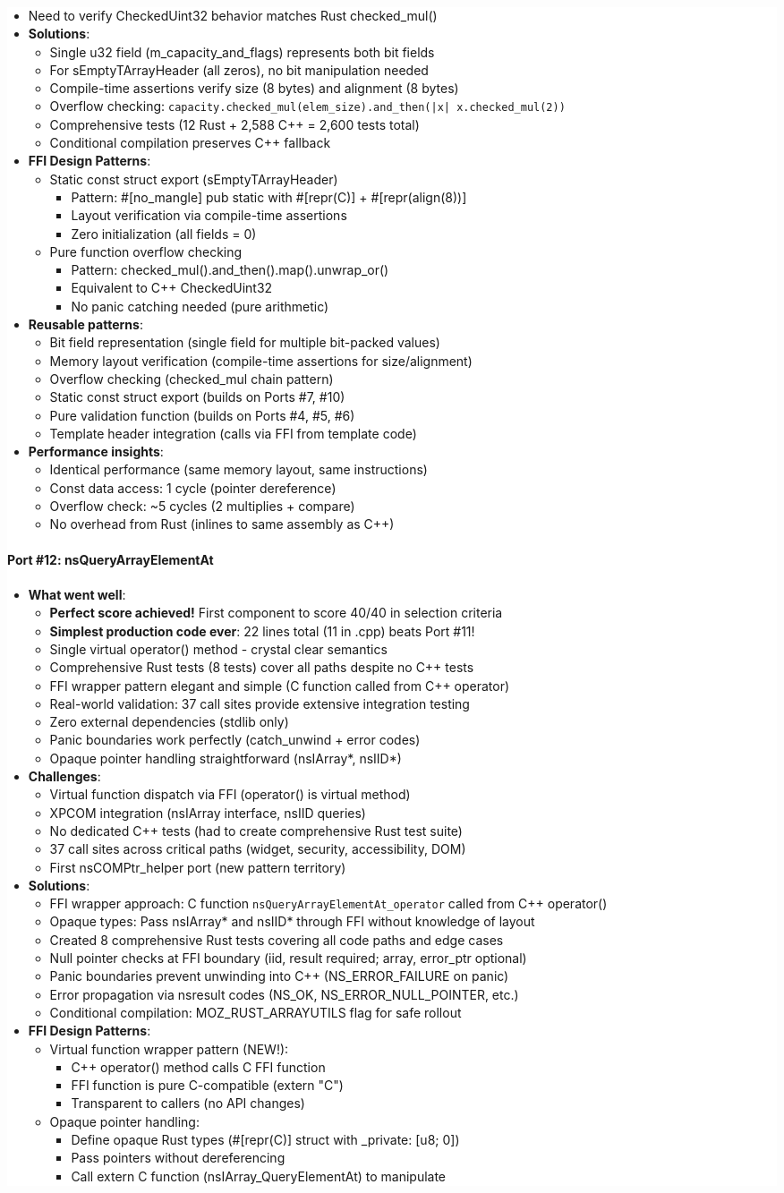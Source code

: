  - Need to verify CheckedUint32 behavior matches Rust checked_mul()
- **Solutions**:
  - Single u32 field (m_capacity_and_flags) represents both bit fields
  - For sEmptyTArrayHeader (all zeros), no bit manipulation needed
  - Compile-time assertions verify size (8 bytes) and alignment (8 bytes)
  - Overflow checking: `capacity.checked_mul(elem_size).and_then(|x| x.checked_mul(2))`
  - Comprehensive tests (12 Rust + 2,588 C++ = 2,600 tests total)
  - Conditional compilation preserves C++ fallback
- **FFI Design Patterns**:
  - Static const struct export (sEmptyTArrayHeader)
    - Pattern: #[no_mangle] pub static with #[repr(C)] + #[repr(align(8))]
    - Layout verification via compile-time assertions
    - Zero initialization (all fields = 0)
  - Pure function overflow checking
    - Pattern: checked_mul().and_then().map().unwrap_or()
    - Equivalent to C++ CheckedUint32
    - No panic catching needed (pure arithmetic)
- **Reusable patterns**:
  - Bit field representation (single field for multiple bit-packed values)
  - Memory layout verification (compile-time assertions for size/alignment)
  - Overflow checking (checked_mul chain pattern)
  - Static const struct export (builds on Ports #7, #10)
  - Pure validation function (builds on Ports #4, #5, #6)
  - Template header integration (calls via FFI from template code)
- **Performance insights**:
  - Identical performance (same memory layout, same instructions)
  - Const data access: 1 cycle (pointer dereference)
  - Overflow check: ~5 cycles (2 multiplies + compare)
  - No overhead from Rust (inlines to same assembly as C++)

#### Port #12: nsQueryArrayElementAt
- **What went well**:
  - **Perfect score achieved!** First component to score 40/40 in selection criteria
  - **Simplest production code ever**: 22 lines total (11 in .cpp) beats Port #11!
  - Single virtual operator() method - crystal clear semantics
  - Comprehensive Rust tests (8 tests) cover all paths despite no C++ tests
  - FFI wrapper pattern elegant and simple (C function called from C++ operator)
  - Real-world validation: 37 call sites provide extensive integration testing
  - Zero external dependencies (stdlib only)
  - Panic boundaries work perfectly (catch_unwind + error codes)
  - Opaque pointer handling straightforward (nsIArray*, nsIID*)
- **Challenges**:
  - Virtual function dispatch via FFI (operator() is virtual method)
  - XPCOM integration (nsIArray interface, nsIID queries)
  - No dedicated C++ tests (had to create comprehensive Rust test suite)
  - 37 call sites across critical paths (widget, security, accessibility, DOM)
  - First nsCOMPtr_helper port (new pattern territory)
- **Solutions**:
  - FFI wrapper approach: C function `nsQueryArrayElementAt_operator` called from C++ operator()
  - Opaque types: Pass nsIArray* and nsIID* through FFI without knowledge of layout
  - Created 8 comprehensive Rust tests covering all code paths and edge cases
  - Null pointer checks at FFI boundary (iid, result required; array, error_ptr optional)
  - Panic boundaries prevent unwinding into C++ (NS_ERROR_FAILURE on panic)
  - Error propagation via nsresult codes (NS_OK, NS_ERROR_NULL_POINTER, etc.)
  - Conditional compilation: MOZ_RUST_ARRAYUTILS flag for safe rollout
- **FFI Design Patterns**:
  - Virtual function wrapper pattern (NEW!):
    - C++ operator() method calls C FFI function
    - FFI function is pure C-compatible (extern "C")
    - Transparent to callers (no API changes)
  - Opaque pointer handling:
    - Define opaque Rust types (#[repr(C)] struct with _private: [u8; 0])
    - Pass pointers without dereferencing
    - Call extern C function (nsIArray_QueryElementAt) to manipulate
